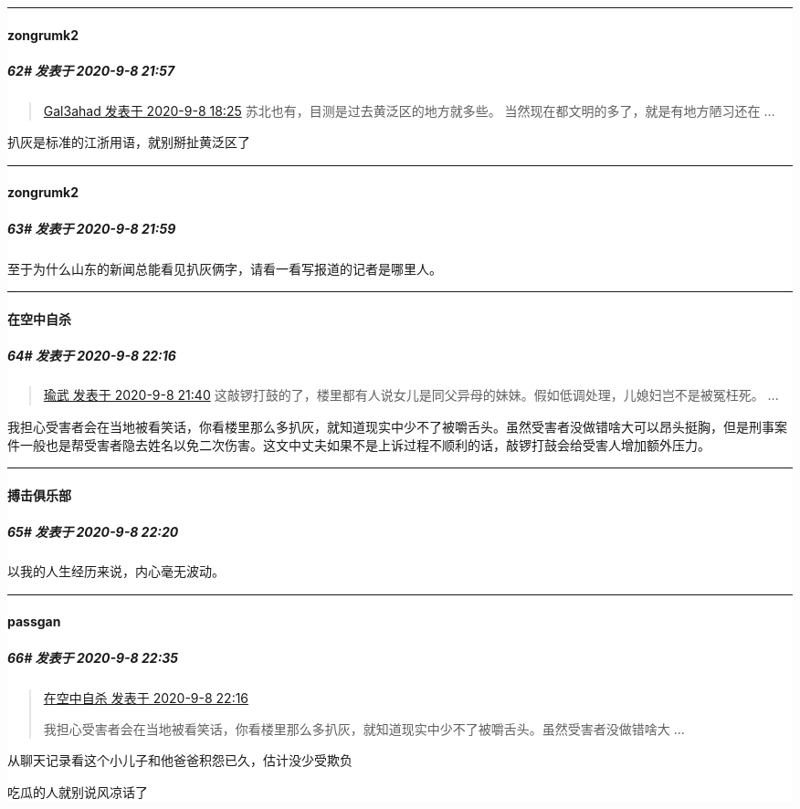 
-----

####  zongrumk2  
##### 62#       发表于 2020-9-8 21:57


<blockquote><a href="httphttps://bbs.saraba1st.com/2b/forum.php?mod=redirect&amp;goto=findpost&amp;pid=48677987&amp;ptid=1958837" target="_blank">Gal3ahad 发表于 2020-9-8 18:25</a>
 苏北也有，目测是过去黄泛区的地方就多些。 当然现在都文明的多了，就是有地方陋习还在 ...</blockquote>
扒灰是标准的江浙用语，就别掰扯黄泛区了


-----

####  zongrumk2  
##### 63#       发表于 2020-9-8 21:59


至于为什么山东的新闻总能看见扒灰俩字，请看一看写报道的记者是哪里人。


-----

####  在空中自杀  
##### 64#       发表于 2020-9-8 22:16


<blockquote><a href="httphttps://bbs.saraba1st.com/2b/forum.php?mod=redirect&amp;goto=findpost&amp;pid=48679697&amp;ptid=1958837" target="_blank">瑜武 发表于 2020-9-8 21:40</a>
这敲锣打鼓的了，楼里都有人说女儿是同父异母的妹妹。假如低调处理，儿媳妇岂不是被冤枉死。 ...</blockquote>
我担心受害者会在当地被看笑话，你看楼里那么多扒灰，就知道现实中少不了被嚼舌头。虽然受害者没做错啥大可以昂头挺胸，但是刑事案件一般也是帮受害者隐去姓名以免二次伤害。这文中丈夫如果不是上诉过程不顺利的话，敲锣打鼓会给受害人增加额外压力。


-----

####  搏击俱乐部  
##### 65#       发表于 2020-9-8 22:20


以我的人生经历来说，内心毫无波动。


-----

####  passgan  
##### 66#       发表于 2020-9-8 22:35


<blockquote><a href="httphttps://bbs.saraba1st.com/2b/forum.php?mod=redirect&amp;goto=findpost&amp;pid=48680057&amp;ptid=1958837" target="_blank">在空中自杀 发表于 2020-9-8 22:16</a>

我担心受害者会在当地被看笑话，你看楼里那么多扒灰，就知道现实中少不了被嚼舌头。虽然受害者没做错啥大 ...</blockquote>
从聊天记录看这个小儿子和他爸爸积怨已久，估计没少受欺负

吃瓜的人就别说风凉话了

